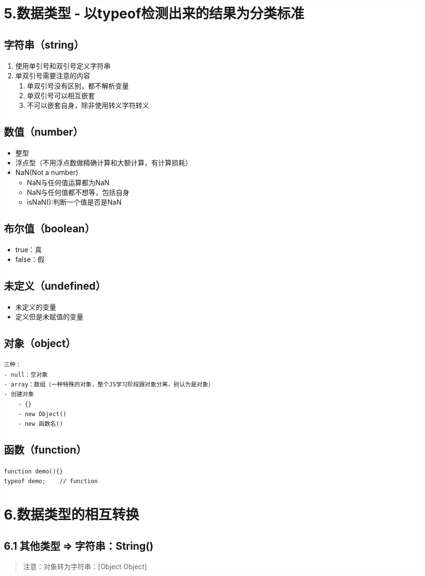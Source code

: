 # 5.数据类型 - 以typeof检测出来的结果为分类标准
## 字符串（string）
1. 使用单引号和双引号定义字符串
2. 单双引号需要注意的内容
    1. 单双引号没有区别，都不解析变量
    2. 单双引号可以相互嵌套
    3. 不可以嵌套自身，除非使用转义字符转义

## 数值（number）
- 整型
- 浮点型（不用浮点数做精确计算和大额计算，有计算损耗）
- NaN(Not a number)
  - NaN与任何值运算都为NaN
  - NaN与任何值都不想等，包括自身
  - isNaN():判断一个值是否是NaN


## 布尔值（boolean）
- true：真
- false：假

## 未定义（undefined）
- 未定义的变量
- 定义但是未赋值的变量

## 对象（object）
```
三种：
- null：空对象
- array：数组（一种特殊的对象，整个JS学习阶段跟对象分离，别认为是对象）
- 创建对象
    - {}
    - new Object()
    - new 函数名()
```

## 函数（function）
```
function demo(){}
typeof demo;    // function
```

# 6.数据类型的相互转换
## 6.1 其他类型 => 字符串：String()
> 注意：对象转为字符串：[Object Object]
